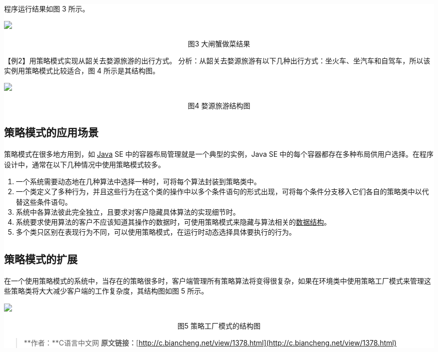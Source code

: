 程序运行结果如图 3 所示。

![](https://cdn.nlark.com/yuque/0/2020/jpeg/86832/1582203047921-6f011b9f-b30a-44bb-812c-46805601099f.jpeg)
<center>图3 大闸蟹做菜结果</center>

【例2】用策略模式实现从韶关去婺源旅游的出行方式。
分析：从韶关去婺源旅游有以下几种出行方式：坐火车、坐汽车和自驾车，所以该实例用策略模式比较适合，图 4 所示是其结构图。

![](https://cdn.nlark.com/yuque/0/2020/gif/86832/1582203047920-eeddd750-f464-4a0f-9b3a-197b13cacd4e.gif)
<center>图4 婺源旅游结构图</center>

## 策略模式的应用场景

策略模式在很多地方用到，如 [Java](http://c.biancheng.net/java/) SE 中的容器布局管理就是一个典型的实例，Java SE 中的每个容器都存在多种布局供用户选择。在程序设计中，通常在以下几种情况中使用策略模式较多。

1. 一个系统需要动态地在几种算法中选择一种时，可将每个算法封装到策略类中。
2. 一个类定义了多种行为，并且这些行为在这个类的操作中以多个条件语句的形式出现，可将每个条件分支移入它们各自的策略类中以代替这些条件语句。
3. 系统中各算法彼此完全独立，且要求对客户隐藏具体算法的实现细节时。
4. 系统要求使用算法的客户不应该知道其操作的数据时，可使用策略模式来隐藏与算法相关的[数据结构](http://c.biancheng.net/data_structure/)。
5. 多个类只区别在表现行为不同，可以使用策略模式，在运行时动态选择具体要执行的行为。

## 策略模式的扩展

在一个使用策略模式的系统中，当存在的策略很多时，客户端管理所有策略算法将变得很复杂，如果在环境类中使用策略工厂模式来管理这些策略类将大大减少客户端的工作复杂度，其结构图如图 5 所示。

![](https://cdn.nlark.com/yuque/0/2020/gif/86832/1582203047927-ea147551-3753-4e1f-b710-4bf26ab744e4.gif)
<center>图5 策略工厂模式的结构图</center>

> **作者：**C语言中文网
> **原文链接：**[http://c.biancheng.net/view/1378.html](http://c.biancheng.net/view/1378.html)
